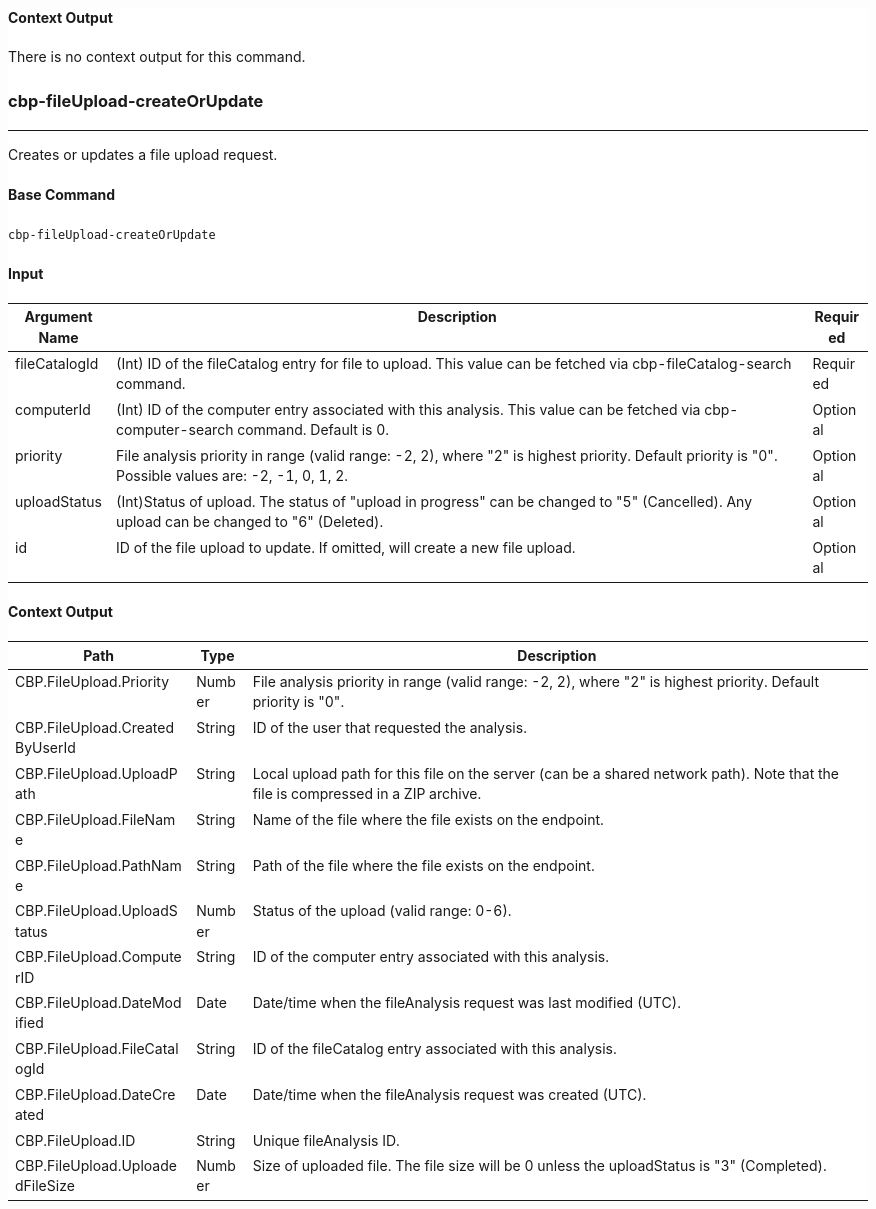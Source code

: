 
#### Context Output

There is no context output for this command.

### cbp-fileUpload-createOrUpdate

***
Creates or updates a file upload request.


#### Base Command

`cbp-fileUpload-createOrUpdate`

#### Input

| **Argument Name** | **Description** | **Required** |
| --- | --- | --- |
| fileCatalogId | (Int) ID of the fileCatalog entry for file to upload. This value can be fetched via cbp-fileCatalog-search command. | Required | 
| computerId | (Int) ID of the computer entry associated with this analysis. This value can be fetched via cbp-computer-search command. Default is 0. | Optional | 
| priority | File analysis priority in range (valid range: -2, 2), where "2" is highest priority. Default priority is "0". Possible values are: -2, -1, 0, 1, 2. | Optional | 
| uploadStatus | (Int)Status of upload. The status of "upload in progress" can be changed to "5" (Cancelled). Any upload can be changed to "6" (Deleted). | Optional | 
| id | ID of the file upload to update. If omitted, will create a new file upload. | Optional | 


#### Context Output

| **Path** | **Type** | **Description** |
| --- | --- | --- |
| CBP.FileUpload.Priority | Number | File analysis priority in range \(valid range: -2, 2\), where "2" is highest priority. Default priority is "0". | 
| CBP.FileUpload.CreatedByUserId | String | ID of the user that requested the analysis. | 
| CBP.FileUpload.UploadPath | String | Local upload path for this file on the server \(can be a shared network path\). Note that the file is compressed in a ZIP archive. | 
| CBP.FileUpload.FileName | String | Name of the file where the file exists on the endpoint. | 
| CBP.FileUpload.PathName | String | Path of the file where the file exists on the endpoint. | 
| CBP.FileUpload.UploadStatus | Number | Status of the upload \(valid range: 0-6\). | 
| CBP.FileUpload.ComputerID | String | ID of the computer entry associated with this analysis. | 
| CBP.FileUpload.DateModified | Date | Date/time when the fileAnalysis request was last modified \(UTC\). | 
| CBP.FileUpload.FileCatalogId | String | ID of the fileCatalog entry associated with this analysis. | 
| CBP.FileUpload.DateCreated | Date | Date/time when the fileAnalysis request was created \(UTC\). | 
| CBP.FileUpload.ID | String | Unique fileAnalysis ID. | 
| CBP.FileUpload.UploadedFileSize | Number | Size of uploaded file. The file size will be 0 unless the uploadStatus is "3" \(Completed\). | 
